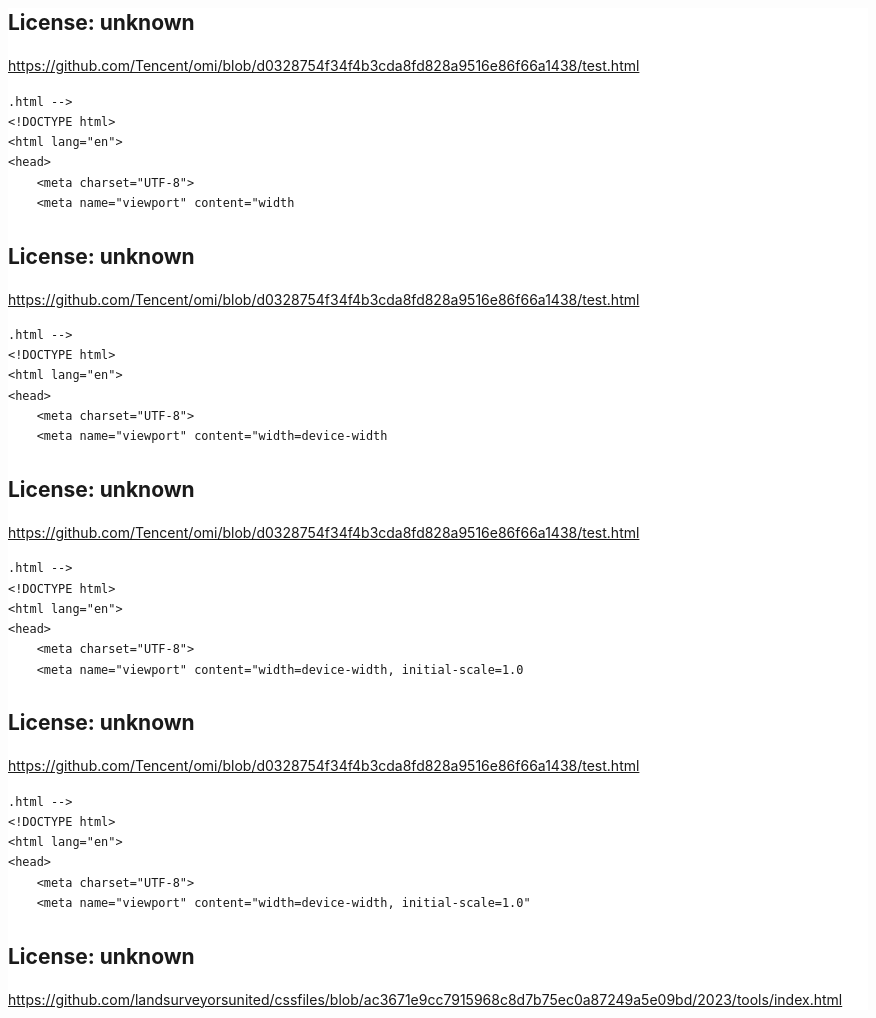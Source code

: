 
## License: unknown
https://github.com/Tencent/omi/blob/d0328754f34f4b3cda8fd828a9516e86f66a1438/test.html

```
.html -->
<!DOCTYPE html>
<html lang="en">
<head>
    <meta charset="UTF-8">
    <meta name="viewport" content="width
```


## License: unknown
https://github.com/Tencent/omi/blob/d0328754f34f4b3cda8fd828a9516e86f66a1438/test.html

```
.html -->
<!DOCTYPE html>
<html lang="en">
<head>
    <meta charset="UTF-8">
    <meta name="viewport" content="width=device-width
```


## License: unknown
https://github.com/Tencent/omi/blob/d0328754f34f4b3cda8fd828a9516e86f66a1438/test.html

```
.html -->
<!DOCTYPE html>
<html lang="en">
<head>
    <meta charset="UTF-8">
    <meta name="viewport" content="width=device-width, initial-scale=1.0
```


## License: unknown
https://github.com/Tencent/omi/blob/d0328754f34f4b3cda8fd828a9516e86f66a1438/test.html

```
.html -->
<!DOCTYPE html>
<html lang="en">
<head>
    <meta charset="UTF-8">
    <meta name="viewport" content="width=device-width, initial-scale=1.0"
```


## License: unknown
https://github.com/landsurveyorsunited/cssfiles/blob/ac3671e9cc7915968c8d7b75ec0a87249a5e09bd/2023/tools/index.html
